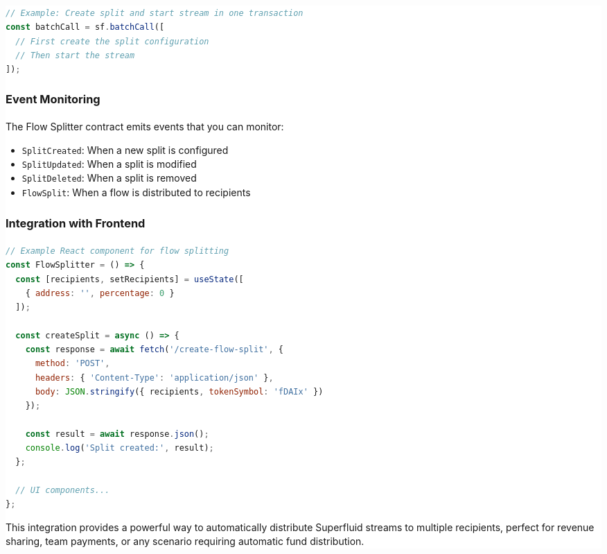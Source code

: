 ```javascript
// Example: Create split and start stream in one transaction
const batchCall = sf.batchCall([
  // First create the split configuration
  // Then start the stream
]);
```

### Event Monitoring

The Flow Splitter contract emits events that you can monitor:

- `SplitCreated`: When a new split is configured
- `SplitUpdated`: When a split is modified
- `SplitDeleted`: When a split is removed
- `FlowSplit`: When a flow is distributed to recipients

### Integration with Frontend

```javascript
// Example React component for flow splitting
const FlowSplitter = () => {
  const [recipients, setRecipients] = useState([
    { address: '', percentage: 0 }
  ]);

  const createSplit = async () => {
    const response = await fetch('/create-flow-split', {
      method: 'POST',
      headers: { 'Content-Type': 'application/json' },
      body: JSON.stringify({ recipients, tokenSymbol: 'fDAIx' })
    });
    
    const result = await response.json();
    console.log('Split created:', result);
  };

  // UI components...
};
```

This integration provides a powerful way to automatically distribute Superfluid streams to multiple recipients, perfect for revenue sharing, team payments, or any scenario requiring automatic fund distribution.